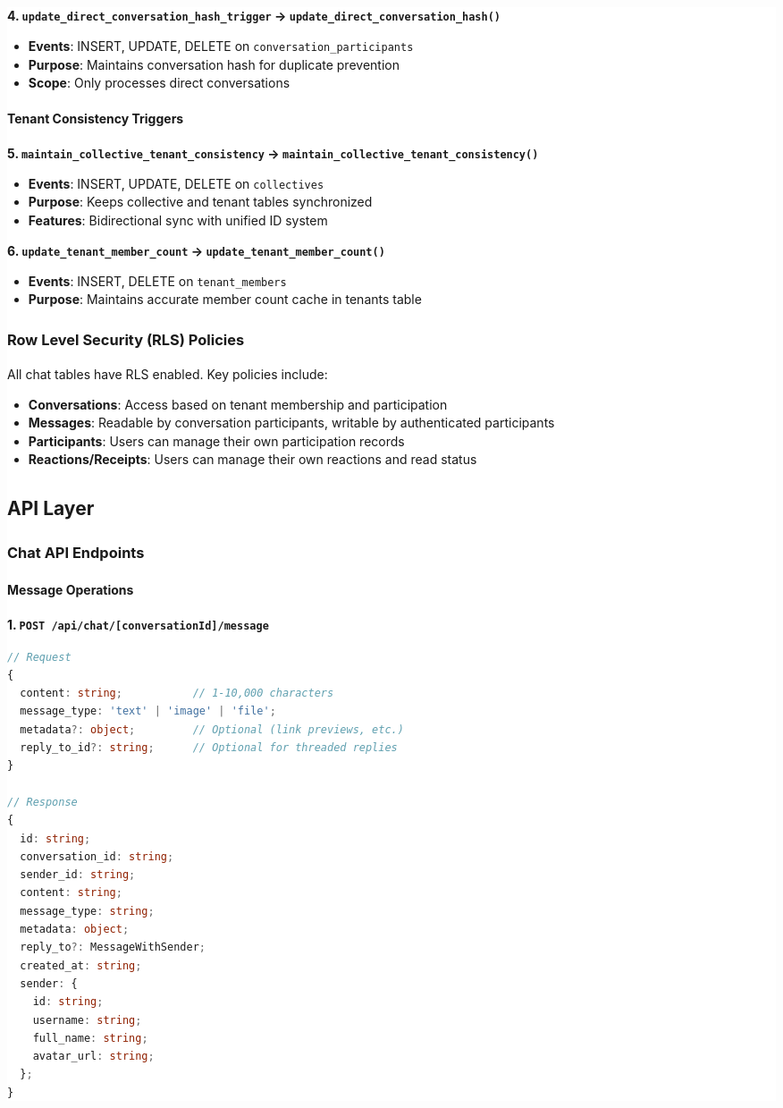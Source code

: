 **4. `update_direct_conversation_hash_trigger` → `update_direct_conversation_hash()`**

- **Events**: INSERT, UPDATE, DELETE on `conversation_participants`
- **Purpose**: Maintains conversation hash for duplicate prevention
- **Scope**: Only processes direct conversations

#### **Tenant Consistency Triggers**

**5. `maintain_collective_tenant_consistency` → `maintain_collective_tenant_consistency()`**

- **Events**: INSERT, UPDATE, DELETE on `collectives`
- **Purpose**: Keeps collective and tenant tables synchronized
- **Features**: Bidirectional sync with unified ID system

**6. `update_tenant_member_count` → `update_tenant_member_count()`**

- **Events**: INSERT, DELETE on `tenant_members`
- **Purpose**: Maintains accurate member count cache in tenants table

### Row Level Security (RLS) Policies

All chat tables have RLS enabled. Key policies include:

- **Conversations**: Access based on tenant membership and participation
- **Messages**: Readable by conversation participants, writable by authenticated participants
- **Participants**: Users can manage their own participation records
- **Reactions/Receipts**: Users can manage their own reactions and read status

## API Layer

### Chat API Endpoints

#### **Message Operations**

**1. `POST /api/chat/[conversationId]/message`**

```typescript
// Request
{
  content: string;           // 1-10,000 characters
  message_type: 'text' | 'image' | 'file';
  metadata?: object;         // Optional (link previews, etc.)
  reply_to_id?: string;      // Optional for threaded replies
}

// Response
{
  id: string;
  conversation_id: string;
  sender_id: string;
  content: string;
  message_type: string;
  metadata: object;
  reply_to?: MessageWithSender;
  created_at: string;
  sender: {
    id: string;
    username: string;
    full_name: string;
    avatar_url: string;
  };
}
```
